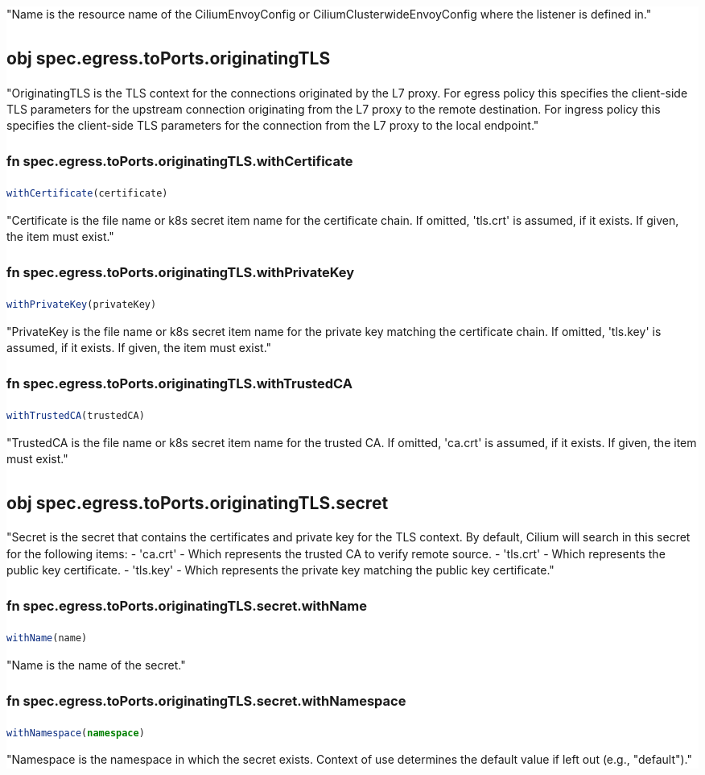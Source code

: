 "Name is the resource name of the CiliumEnvoyConfig or CiliumClusterwideEnvoyConfig where the listener is defined in."

## obj spec.egress.toPorts.originatingTLS

"OriginatingTLS is the TLS context for the connections originated by the L7 proxy.  For egress policy this specifies the client-side TLS parameters for the upstream connection originating from the L7 proxy to the remote destination. For ingress policy this specifies the client-side TLS parameters for the connection from the L7 proxy to the local endpoint."

### fn spec.egress.toPorts.originatingTLS.withCertificate

```ts
withCertificate(certificate)
```

"Certificate is the file name or k8s secret item name for the certificate chain. If omitted, 'tls.crt' is assumed, if it exists. If given, the item must exist."

### fn spec.egress.toPorts.originatingTLS.withPrivateKey

```ts
withPrivateKey(privateKey)
```

"PrivateKey is the file name or k8s secret item name for the private key matching the certificate chain. If omitted, 'tls.key' is assumed, if it exists. If given, the item must exist."

### fn spec.egress.toPorts.originatingTLS.withTrustedCA

```ts
withTrustedCA(trustedCA)
```

"TrustedCA is the file name or k8s secret item name for the trusted CA. If omitted, 'ca.crt' is assumed, if it exists. If given, the item must exist."

## obj spec.egress.toPorts.originatingTLS.secret

"Secret is the secret that contains the certificates and private key for the TLS context. By default, Cilium will search in this secret for the following items: - 'ca.crt'  - Which represents the trusted CA to verify remote source. - 'tls.crt' - Which represents the public key certificate. - 'tls.key' - Which represents the private key matching the public key certificate."

### fn spec.egress.toPorts.originatingTLS.secret.withName

```ts
withName(name)
```

"Name is the name of the secret."

### fn spec.egress.toPorts.originatingTLS.secret.withNamespace

```ts
withNamespace(namespace)
```

"Namespace is the namespace in which the secret exists. Context of use determines the default value if left out (e.g., \"default\")."

